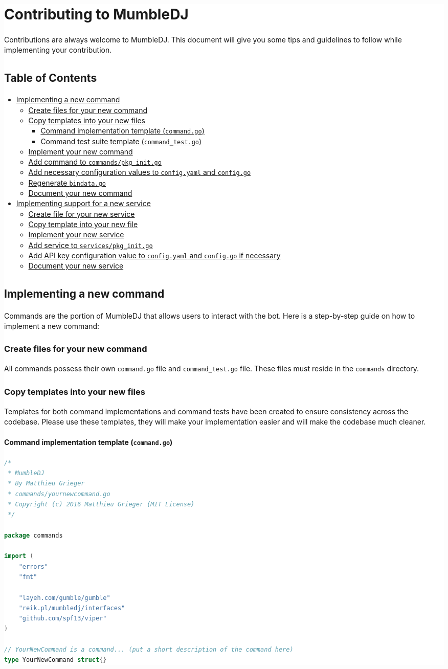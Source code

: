 Contributing to MumbleDJ
========================

Contributions are always welcome to MumbleDJ. This document will give you some tips and guidelines to follow while implementing your contribution.

## Table of Contents
* [Implementing a new command](#implementing-a-new-command)
  * [Create files for your new command](#create-files-for-your-new-command)
  * [Copy templates into your new files](#copy-templates-into-your-new-files)
    * [Command implementation template (`command.go`)](#command-implementation-template-commandgo)
    * [Command test suite template (`command_test.go`)](#command-test-suite-template-command_testgo)
  * [Implement your new command](#implement-your-new-command)
  * [Add command to `commands/pkg_init.go`](#add-command-to-commandspkg_initgo)
  * [Add necessary configuration values to `config.yaml` and `config.go`](#add-necessary-configuration-values-to-configyaml-and-configgo)
  * [Regenerate `bindata.go`](#regenerate-bindatago)
  * [Document your new command](#document-your-new-command)
* [Implementing support for a new service](#implementing-support-for-a-new-service)
  * [Create file for your new service](#create-file-for-your-new-service)
  * [Copy template into your new file](#copy-template-into-your-new-file)
  * [Implement your new service](#implement-your-new-service)
  * [Add service to `services/pkg_init.go`](#add-command-to-servicespkg_initgo)
  * [Add API key configuration value to `config.yaml` and `config.go` if necessary](#add-api-key-configuration-value-to-configyaml-and-configgo-if-necessary)
  * [Document your new service](#document-your-new-service)

## Implementing a new command
Commands are the portion of MumbleDJ that allows users to interact with the bot. Here is a step-by-step guide on how to implement a new command:

### Create files for your new command
All commands possess their own `command.go` file and `command_test.go` file. These files must reside in the `commands` directory.

### Copy templates into your new files
Templates for both command implementations and command tests have been created to ensure consistency across the codebase. Please use these templates, they will make your implementation easier and will make the codebase much cleaner.

#### Command implementation template (`command.go`)
```go
/*
 * MumbleDJ
 * By Matthieu Grieger
 * commands/yournewcommand.go
 * Copyright (c) 2016 Matthieu Grieger (MIT License)
 */

package commands

import (
	"errors"
	"fmt"

	"layeh.com/gumble/gumble"
	"reik.pl/mumbledj/interfaces"
	"github.com/spf13/viper"
)

// YourNewCommand is a command... (put a short description of the command here)
type YourNewCommand struct{}
```